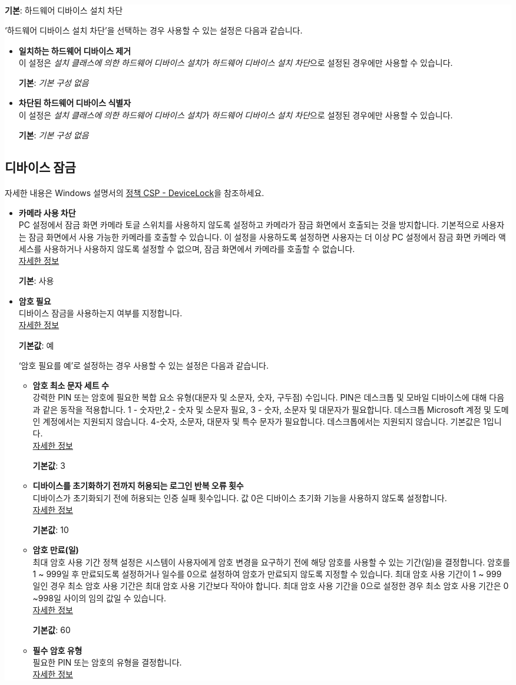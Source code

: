   **기본**: 하드웨어 디바이스 설치 차단  

  ‘하드웨어 디바이스 설치 차단’을 선택하는 경우 사용할 수 있는 설정은 다음과 같습니다. 
  - **일치하는 하드웨어 디바이스 제거**    
    이 설정은 *설치 클래스에 의한 하드웨어 디바이스 설치*가 *하드웨어 디바이스 설치 차단*으로 설정된 경우에만 사용할 수 있습니다.  

    **기본**: *기본 구성 없음*  

  - **차단된 하드웨어 디바이스 식별자**  
    이 설정은 *설치 클래스에 의한 하드웨어 디바이스 설치*가 *하드웨어 디바이스 설치 차단*으로 설정된 경우에만 사용할 수 있습니다.
    
    **기본**: *기본 구성 없음*  

## <a name="device-lock"></a>디바이스 잠금  
자세한 내용은 Windows 설명서의 [정책 CSP - DeviceLock](https://docs.microsoft.com/windows/client-management/mdm/policy-csp-devicelock)을 참조하세요.  

- **카메라 사용 차단**  
  PC 설정에서 잠금 화면 카메라 토글 스위치를 사용하지 않도록 설정하고 카메라가 잠금 화면에서 호출되는 것을 방지합니다. 기본적으로 사용자는 잠금 화면에서 사용 가능한 카메라를 호출할 수 있습니다. 이 설정을 사용하도록 설정하면 사용자는 더 이상 PC 설정에서 잠금 화면 카메라 액세스를 사용하거나 사용하지 않도록 설정할 수 없으며, 잠금 화면에서 카메라를 호출할 수 없습니다.  
  [자세한 정보](https://go.microsoft.com/fwlink/?linkid=2067052)
  
  **기본**: 사용  

- **암호 필요**  
  디바이스 잠금을 사용하는지 여부를 지정합니다.  
  [자세한 정보](https://go.microsoft.com/fwlink/?linkid=2067049)  
  
  **기본값**: 예  
  
  ‘암호 필요를 예’로 설정하는 경우 사용할 수 있는 설정은 다음과 같습니다.  

  - **암호 최소 문자 세트 수**  
    강력한 PIN 또는 암호에 필요한 복합 요소 유형(대문자 및 소문자, 숫자, 구두점) 수입니다. PIN은 데스크톱 및 모바일 디바이스에 대해 다음과 같은 동작을 적용합니다. 1 - 숫자만,2 - 숫자 및 소문자 필요, 3 - 숫자, 소문자 및 대문자가 필요합니다. 데스크톱 Microsoft 계정 및 도메인 계정에서는 지원되지 않습니다. 4-숫자, 소문자, 대문자 및 특수 문자가 필요합니다. 데스크톱에서는 지원되지 않습니다. 기본값은 1입니다.  
    [자세한 정보](https://go.microsoft.com/fwlink/?linkid=2067055)  
    
    **기본값**: 3  

  - **디바이스를 초기화하기 전까지 허용되는 로그인 반복 오류 횟수**  
    디바이스가 초기화되기 전에 허용되는 인증 실패 횟수입니다. 값 0은 디바이스 초기화 기능을 사용하지 않도록 설정합니다.  
    [자세한 정보](https://go.microsoft.com/fwlink/?linkid=2067030)  
      
    **기본값**: 10  

  - **암호 만료(일)**  
    최대 암호 사용 기간 정책 설정은 시스템이 사용자에게 암호 변경을 요구하기 전에 해당 암호를 사용할 수 있는 기간(일)을 결정합니다. 암호를 1 ~ 999일 후 만료되도록 설정하거나 일수를 0으로 설정하여 암호가 만료되지 않도록 지정할 수 있습니다. 최대 암호 사용 기간이 1 ~ 999 일인 경우 최소 암호 사용 기간은 최대 암호 사용 기간보다 작아야 합니다. 최대 암호 사용 기간을 0으로 설정한 경우 최소 암호 사용 기간은 0 ~998일 사이의 임의 값일 수 있습니다.  
    [자세한 정보](https://go.microsoft.com/fwlink/?linkid=2067028)  
    
    **기본값**: 60  

  - **필수 암호 유형**  
    필요한 PIN 또는 암호의 유형을 결정합니다.  
    [자세한 정보](https://go.microsoft.com/fwlink/?linkid=2067027)  
    